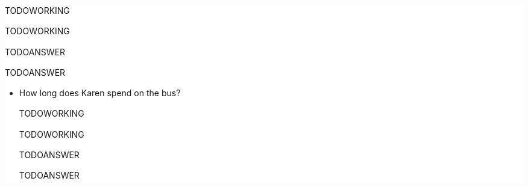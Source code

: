 </div>
<div class='workings'>
<div class='working'>

TODOWORKING

</div>
<div class='working'>

TODOWORKING

</div>
</div>
<div class='answers'>
<div class='answer'>

TODOANSWER

</div>
<div class='answer'>

TODOANSWER

</div>
</div>
<ul class='subquestion TODO'>
<li>
<div class='question_envelope rag_red subquestion'>
<div class='topics'>
<ul>
</ul>
</div>
<div class='question subquestion'>

How long does Karen spend on the bus?

</div>
<div class='workings'>
<div class='working'>

TODOWORKING

</div>
<div class='working'>

TODOWORKING

</div>
</div>
<div class='answers'>
<div class='answer'>

TODOANSWER

</div>
<div class='answer'>

TODOANSWER
